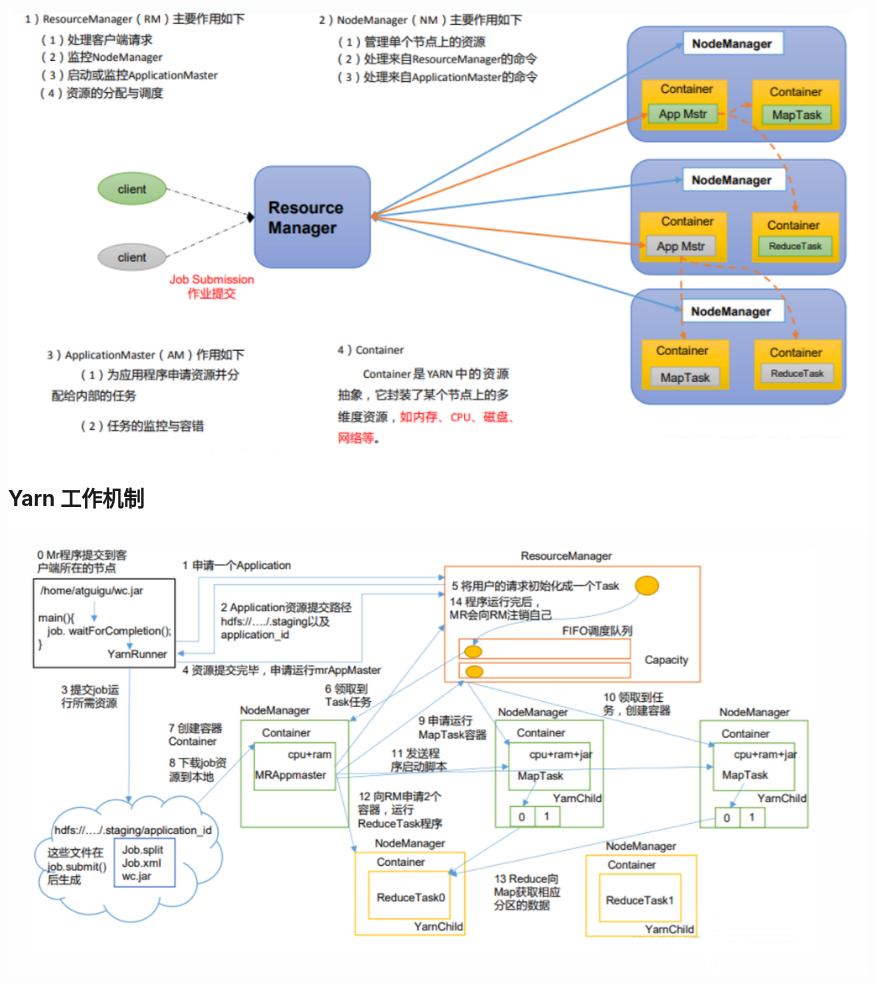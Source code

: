 ![image-20211102112450354](Images/image-20211102112450354.png)



## Yarn 工作机制

![image-20211102182549179](Images/image-20211102182549179.png)
